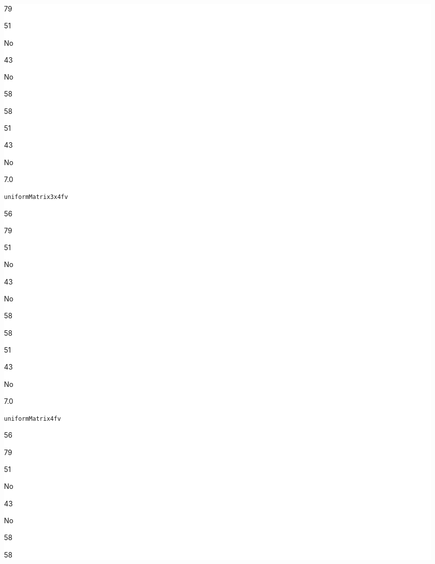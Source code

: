 79

51

No

43

No

58

58

51

43

No

7.0

`uniformMatrix3x4fv`

56

79

51

No

43

No

58

58

51

43

No

7.0

`uniformMatrix4fv`

56

79

51

No

43

No

58

58
